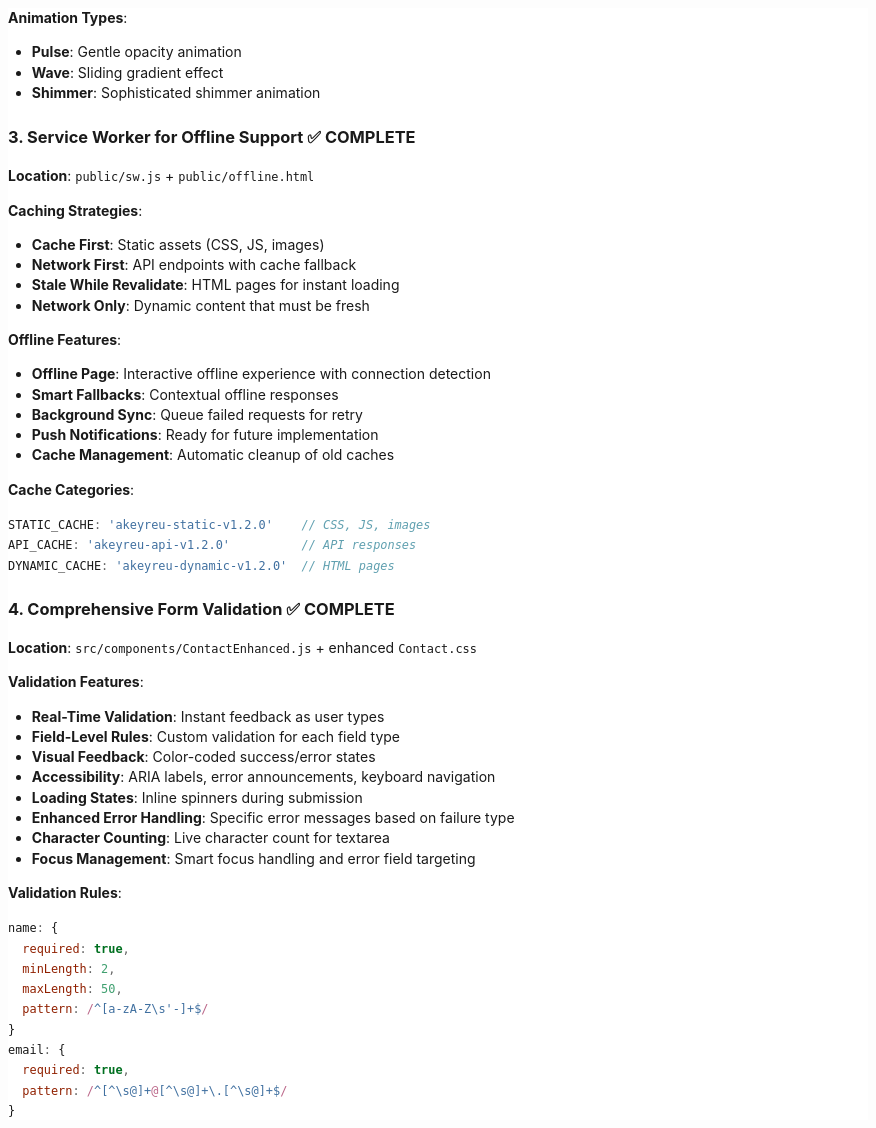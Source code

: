 **Animation Types**:
- **Pulse**: Gentle opacity animation
- **Wave**: Sliding gradient effect
- **Shimmer**: Sophisticated shimmer animation

### 3. **Service Worker for Offline Support** ✅ **COMPLETE**

**Location**: `public/sw.js` + `public/offline.html`

**Caching Strategies**:
- **Cache First**: Static assets (CSS, JS, images)
- **Network First**: API endpoints with cache fallback
- **Stale While Revalidate**: HTML pages for instant loading
- **Network Only**: Dynamic content that must be fresh

**Offline Features**:
- **Offline Page**: Interactive offline experience with connection detection
- **Smart Fallbacks**: Contextual offline responses
- **Background Sync**: Queue failed requests for retry
- **Push Notifications**: Ready for future implementation
- **Cache Management**: Automatic cleanup of old caches

**Cache Categories**:
```javascript
STATIC_CACHE: 'akeyreu-static-v1.2.0'    // CSS, JS, images
API_CACHE: 'akeyreu-api-v1.2.0'          // API responses
DYNAMIC_CACHE: 'akeyreu-dynamic-v1.2.0'  // HTML pages
```

### 4. **Comprehensive Form Validation** ✅ **COMPLETE**

**Location**: `src/components/ContactEnhanced.js` + enhanced `Contact.css`

**Validation Features**:
- **Real-Time Validation**: Instant feedback as user types
- **Field-Level Rules**: Custom validation for each field type
- **Visual Feedback**: Color-coded success/error states
- **Accessibility**: ARIA labels, error announcements, keyboard navigation
- **Loading States**: Inline spinners during submission
- **Enhanced Error Handling**: Specific error messages based on failure type
- **Character Counting**: Live character count for textarea
- **Focus Management**: Smart focus handling and error field targeting

**Validation Rules**:
```javascript
name: {
  required: true,
  minLength: 2,
  maxLength: 50,
  pattern: /^[a-zA-Z\s'-]+$/
}
email: {
  required: true,
  pattern: /^[^\s@]+@[^\s@]+\.[^\s@]+$/
}
```
